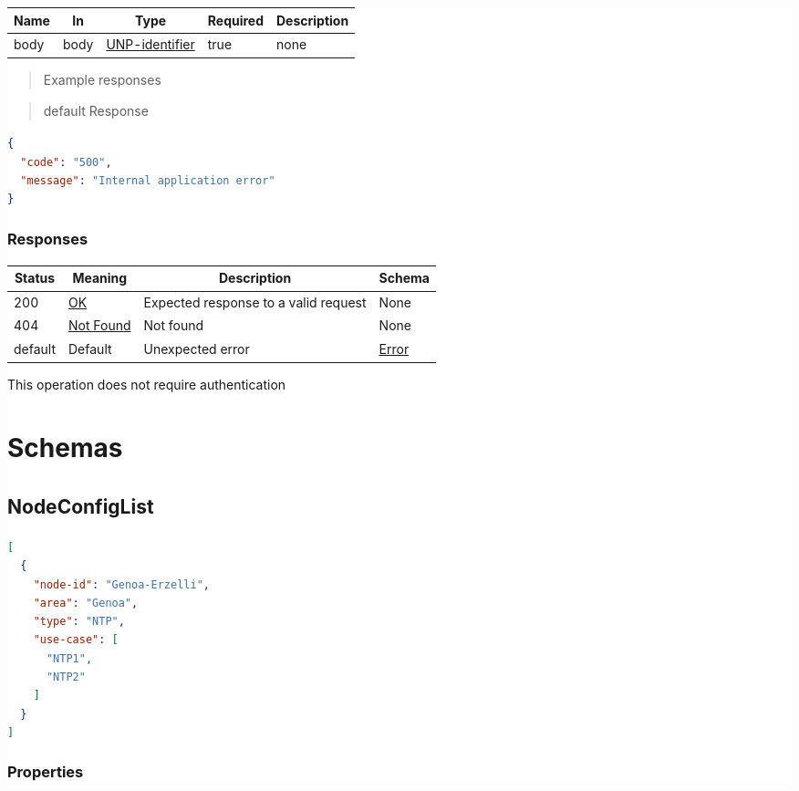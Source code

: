 |Name|In|Type|Required|Description|
|---|---|---|---|---|
|body|body|[UNP-identifier](#schemaunp-identifier)|true|none|

> Example responses

> default Response

```json
{
  "code": "500",
  "message": "Internal application error"
}
```

<h3 id="realign-one-estimator-history-responses">Responses</h3>

|Status|Meaning|Description|Schema|
|---|---|---|---|
|200|[OK](https://tools.ietf.org/html/rfc7231#section-6.3.1)|Expected response to a valid request|None|
|404|[Not Found](https://tools.ietf.org/html/rfc7231#section-6.5.4)|Not found|None|
|default|Default|Unexpected error|[Error](#schemaerror)|

<aside class="success">
This operation does not require authentication
</aside>

# Schemas

<h2 id="tocS_NodeConfigList">NodeConfigList</h2>

<a id="schemanodeconfiglist"></a>
<a id="schema_NodeConfigList"></a>
<a id="tocSnodeconfiglist"></a>
<a id="tocsnodeconfiglist"></a>

```json
[
  {
    "node-id": "Genoa-Erzelli",
    "area": "Genoa",
    "type": "NTP",
    "use-case": [
      "NTP1",
      "NTP2"
    ]
  }
]

```

### Properties

